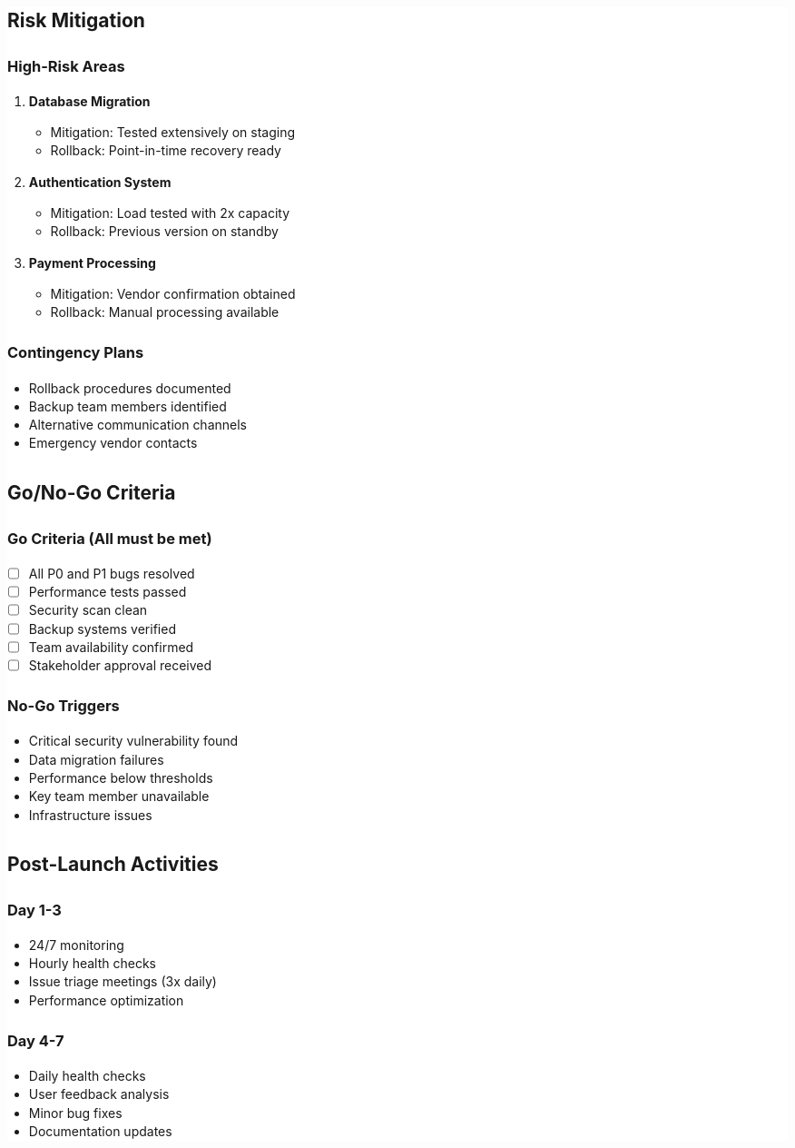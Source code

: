 ## Risk Mitigation

### High-Risk Areas
1. **Database Migration**
   - Mitigation: Tested extensively on staging
   - Rollback: Point-in-time recovery ready

2. **Authentication System**
   - Mitigation: Load tested with 2x capacity
   - Rollback: Previous version on standby

3. **Payment Processing**
   - Mitigation: Vendor confirmation obtained
   - Rollback: Manual processing available

### Contingency Plans
- Rollback procedures documented
- Backup team members identified
- Alternative communication channels
- Emergency vendor contacts

## Go/No-Go Criteria

### Go Criteria (All must be met)
- [ ] All P0 and P1 bugs resolved
- [ ] Performance tests passed
- [ ] Security scan clean
- [ ] Backup systems verified
- [ ] Team availability confirmed
- [ ] Stakeholder approval received

### No-Go Triggers
- Critical security vulnerability found
- Data migration failures
- Performance below thresholds
- Key team member unavailable
- Infrastructure issues

## Post-Launch Activities

### Day 1-3
- 24/7 monitoring
- Hourly health checks
- Issue triage meetings (3x daily)
- Performance optimization

### Day 4-7
- Daily health checks
- User feedback analysis
- Minor bug fixes
- Documentation updates
